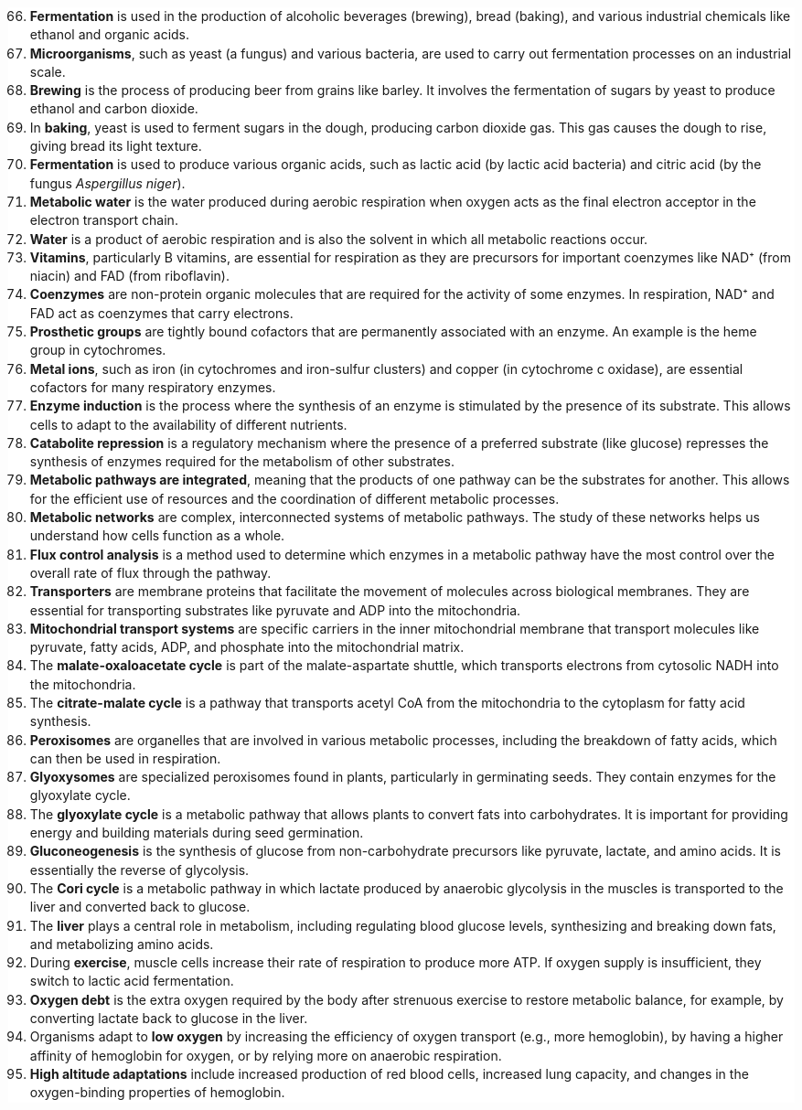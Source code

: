 66. **Fermentation** is used in the production of alcoholic beverages (brewing), bread (baking), and various industrial chemicals like ethanol and organic acids.
67. **Microorganisms**, such as yeast (a fungus) and various bacteria, are used to carry out fermentation processes on an industrial scale.
68. **Brewing** is the process of producing beer from grains like barley. It involves the fermentation of sugars by yeast to produce ethanol and carbon dioxide.
69. In **baking**, yeast is used to ferment sugars in the dough, producing carbon dioxide gas. This gas causes the dough to rise, giving bread its light texture.
70. **Fermentation** is used to produce various organic acids, such as lactic acid (by lactic acid bacteria) and citric acid (by the fungus *Aspergillus niger*).
71. **Metabolic water** is the water produced during aerobic respiration when oxygen acts as the final electron acceptor in the electron transport chain.
72. **Water** is a product of aerobic respiration and is also the solvent in which all metabolic reactions occur.
73. **Vitamins**, particularly B vitamins, are essential for respiration as they are precursors for important coenzymes like NAD⁺ (from niacin) and FAD (from riboflavin).
74. **Coenzymes** are non-protein organic molecules that are required for the activity of some enzymes. In respiration, NAD⁺ and FAD act as coenzymes that carry electrons.
75. **Prosthetic groups** are tightly bound cofactors that are permanently associated with an enzyme. An example is the heme group in cytochromes.
76. **Metal ions**, such as iron (in cytochromes and iron-sulfur clusters) and copper (in cytochrome c oxidase), are essential cofactors for many respiratory enzymes.
77. **Enzyme induction** is the process where the synthesis of an enzyme is stimulated by the presence of its substrate. This allows cells to adapt to the availability of different nutrients.
78. **Catabolite repression** is a regulatory mechanism where the presence of a preferred substrate (like glucose) represses the synthesis of enzymes required for the metabolism of other substrates.
79. **Metabolic pathways are integrated**, meaning that the products of one pathway can be the substrates for another. This allows for the efficient use of resources and the coordination of different metabolic processes.
80. **Metabolic networks** are complex, interconnected systems of metabolic pathways. The study of these networks helps us understand how cells function as a whole.
81. **Flux control analysis** is a method used to determine which enzymes in a metabolic pathway have the most control over the overall rate of flux through the pathway.
82. **Transporters** are membrane proteins that facilitate the movement of molecules across biological membranes. They are essential for transporting substrates like pyruvate and ADP into the mitochondria.
83. **Mitochondrial transport systems** are specific carriers in the inner mitochondrial membrane that transport molecules like pyruvate, fatty acids, ADP, and phosphate into the mitochondrial matrix.
84. The **malate-oxaloacetate cycle** is part of the malate-aspartate shuttle, which transports electrons from cytosolic NADH into the mitochondria.
85. The **citrate-malate cycle** is a pathway that transports acetyl CoA from the mitochondria to the cytoplasm for fatty acid synthesis.
86. **Peroxisomes** are organelles that are involved in various metabolic processes, including the breakdown of fatty acids, which can then be used in respiration.
87. **Glyoxysomes** are specialized peroxisomes found in plants, particularly in germinating seeds. They contain enzymes for the glyoxylate cycle.
88. The **glyoxylate cycle** is a metabolic pathway that allows plants to convert fats into carbohydrates. It is important for providing energy and building materials during seed germination.
89. **Gluconeogenesis** is the synthesis of glucose from non-carbohydrate precursors like pyruvate, lactate, and amino acids. It is essentially the reverse of glycolysis.
90. The **Cori cycle** is a metabolic pathway in which lactate produced by anaerobic glycolysis in the muscles is transported to the liver and converted back to glucose.
91. The **liver** plays a central role in metabolism, including regulating blood glucose levels, synthesizing and breaking down fats, and metabolizing amino acids.
92. During **exercise**, muscle cells increase their rate of respiration to produce more ATP. If oxygen supply is insufficient, they switch to lactic acid fermentation.
93. **Oxygen debt** is the extra oxygen required by the body after strenuous exercise to restore metabolic balance, for example, by converting lactate back to glucose in the liver.
94. Organisms adapt to **low oxygen** by increasing the efficiency of oxygen transport (e.g., more hemoglobin), by having a higher affinity of hemoglobin for oxygen, or by relying more on anaerobic respiration.
95. **High altitude adaptations** include increased production of red blood cells, increased lung capacity, and changes in the oxygen-binding properties of hemoglobin.